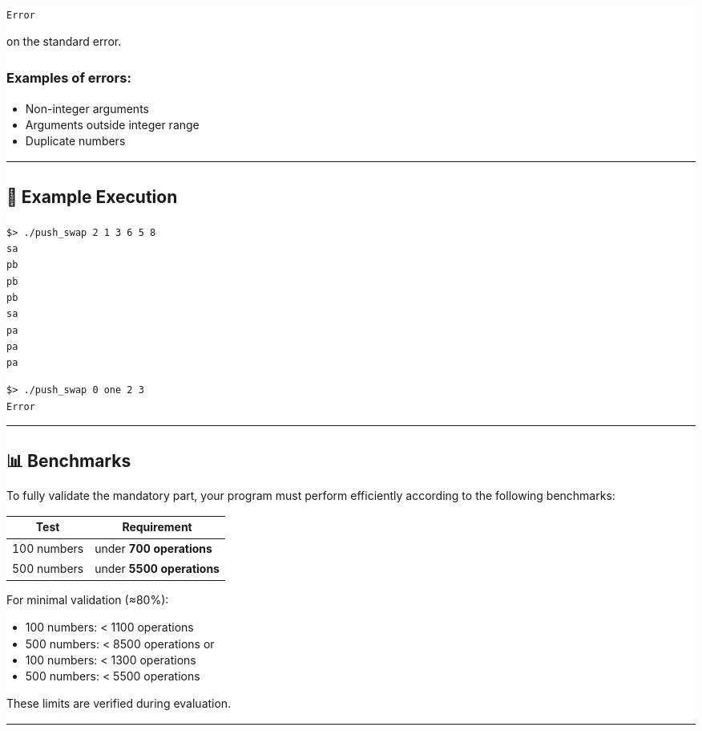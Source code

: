   ```
  Error
  ```

  on the standard error.

### Examples of errors:

* Non-integer arguments
* Arguments outside integer range
* Duplicate numbers

---

## 🧮 Example Execution

```
$> ./push_swap 2 1 3 6 5 8
sa
pb
pb
pb
sa
pa
pa
pa
```

```
$> ./push_swap 0 one 2 3
Error
```

---

## 📊 Benchmarks

To fully validate the mandatory part, your program must perform efficiently according to the following benchmarks:

| Test        | Requirement               |
| ----------- | ------------------------- |
| 100 numbers | under **700 operations**  |
| 500 numbers | under **5500 operations** |

For minimal validation (≈80%):

* 100 numbers: < 1100 operations
* 500 numbers: < 8500 operations
  or
* 100 numbers: < 1300 operations
* 500 numbers: < 5500 operations

These limits are verified during evaluation.

---